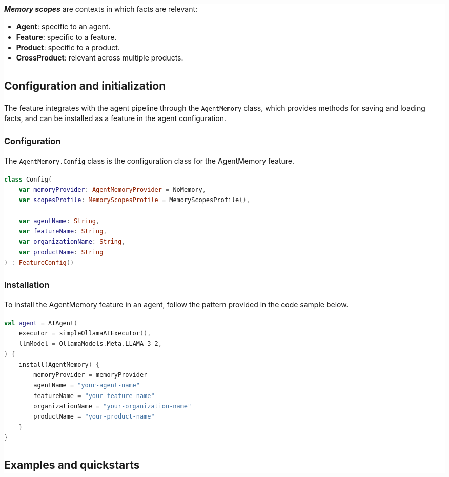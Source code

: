 ***Memory scopes*** are contexts in which facts are relevant:

- **Agent**: specific to an agent.
- **Feature**: specific to a feature.
- **Product**: specific to a product.
- **CrossProduct**: relevant across multiple products.

## Configuration and initialization

The feature integrates with the agent pipeline through the `AgentMemory` class, which provides methods for saving and
loading facts, and can be installed as a feature in the agent configuration.

### Configuration

The `AgentMemory.Config` class is the configuration class for the AgentMemory feature.


```kotlin
class Config(
    var memoryProvider: AgentMemoryProvider = NoMemory,
    var scopesProfile: MemoryScopesProfile = MemoryScopesProfile(),

    var agentName: String,
    var featureName: String,
    var organizationName: String,
    var productName: String
) : FeatureConfig()
```


### Installation

To install the AgentMemory feature in an agent, follow the pattern provided in the code sample below.


```kotlin
val agent = AIAgent(
    executor = simpleOllamaAIExecutor(),
    llmModel = OllamaModels.Meta.LLAMA_3_2,
) {
    install(AgentMemory) {
        memoryProvider = memoryProvider
        agentName = "your-agent-name"
        featureName = "your-feature-name"
        organizationName = "your-organization-name"
        productName = "your-product-name"
    }
}
```


## Examples and quickstarts

